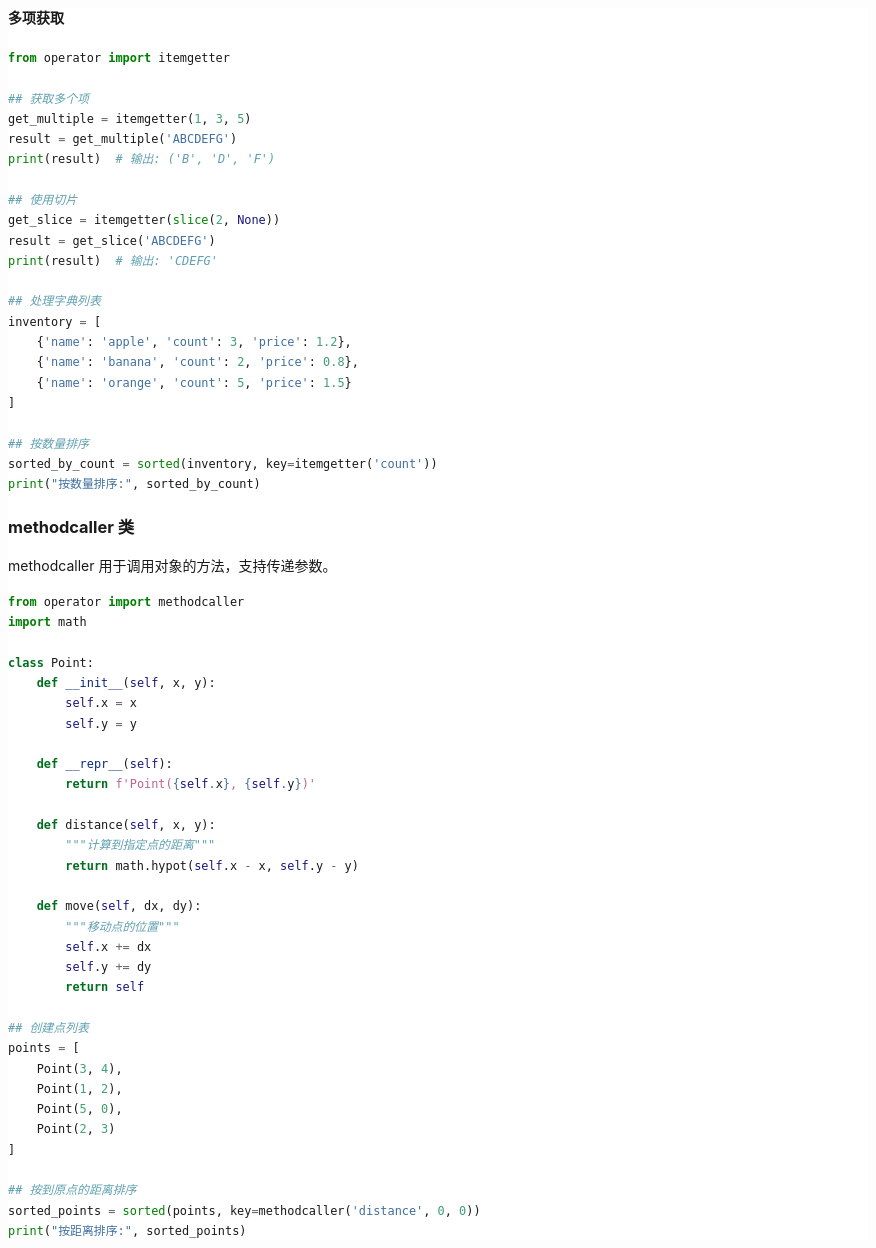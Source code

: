 #### 多项获取

```python
from operator import itemgetter

## 获取多个项
get_multiple = itemgetter(1, 3, 5)
result = get_multiple('ABCDEFG')
print(result)  # 输出: ('B', 'D', 'F')

## 使用切片
get_slice = itemgetter(slice(2, None))
result = get_slice('ABCDEFG')
print(result)  # 输出: 'CDEFG'

## 处理字典列表
inventory = [
    {'name': 'apple', 'count': 3, 'price': 1.2},
    {'name': 'banana', 'count': 2, 'price': 0.8},
    {'name': 'orange', 'count': 5, 'price': 1.5}
]

## 按数量排序
sorted_by_count = sorted(inventory, key=itemgetter('count'))
print("按数量排序:", sorted_by_count)
```

### methodcaller 类

methodcaller 用于调用对象的方法，支持传递参数。

```python
from operator import methodcaller
import math

class Point:
    def __init__(self, x, y):
        self.x = x
        self.y = y
    
    def __repr__(self):
        return f'Point({self.x}, {self.y})'
    
    def distance(self, x, y):
        """计算到指定点的距离"""
        return math.hypot(self.x - x, self.y - y)
    
    def move(self, dx, dy):
        """移动点的位置"""
        self.x += dx
        self.y += dy
        return self

## 创建点列表
points = [
    Point(3, 4),
    Point(1, 2),
    Point(5, 0),
    Point(2, 3)
]

## 按到原点的距离排序
sorted_points = sorted(points, key=methodcaller('distance', 0, 0))
print("按距离排序:", sorted_points)

```